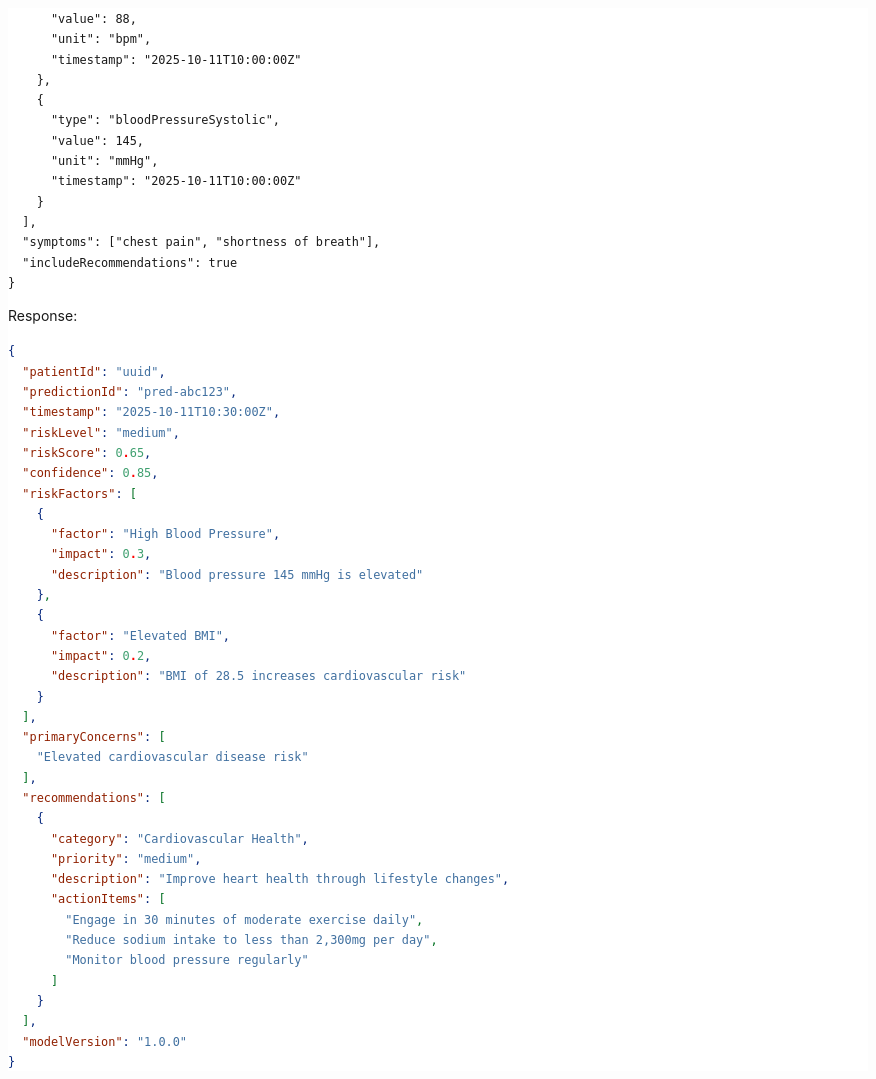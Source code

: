 ```http
      "value": 88,
      "unit": "bpm",
      "timestamp": "2025-10-11T10:00:00Z"
    },
    {
      "type": "bloodPressureSystolic",
      "value": 145,
      "unit": "mmHg",
      "timestamp": "2025-10-11T10:00:00Z"
    }
  ],
  "symptoms": ["chest pain", "shortness of breath"],
  "includeRecommendations": true
}
```

Response:
```json
{
  "patientId": "uuid",
  "predictionId": "pred-abc123",
  "timestamp": "2025-10-11T10:30:00Z",
  "riskLevel": "medium",
  "riskScore": 0.65,
  "confidence": 0.85,
  "riskFactors": [
    {
      "factor": "High Blood Pressure",
      "impact": 0.3,
      "description": "Blood pressure 145 mmHg is elevated"
    },
    {
      "factor": "Elevated BMI",
      "impact": 0.2,
      "description": "BMI of 28.5 increases cardiovascular risk"
    }
  ],
  "primaryConcerns": [
    "Elevated cardiovascular disease risk"
  ],
  "recommendations": [
    {
      "category": "Cardiovascular Health",
      "priority": "medium",
      "description": "Improve heart health through lifestyle changes",
      "actionItems": [
        "Engage in 30 minutes of moderate exercise daily",
        "Reduce sodium intake to less than 2,300mg per day",
        "Monitor blood pressure regularly"
      ]
    }
  ],
  "modelVersion": "1.0.0"
}
```
